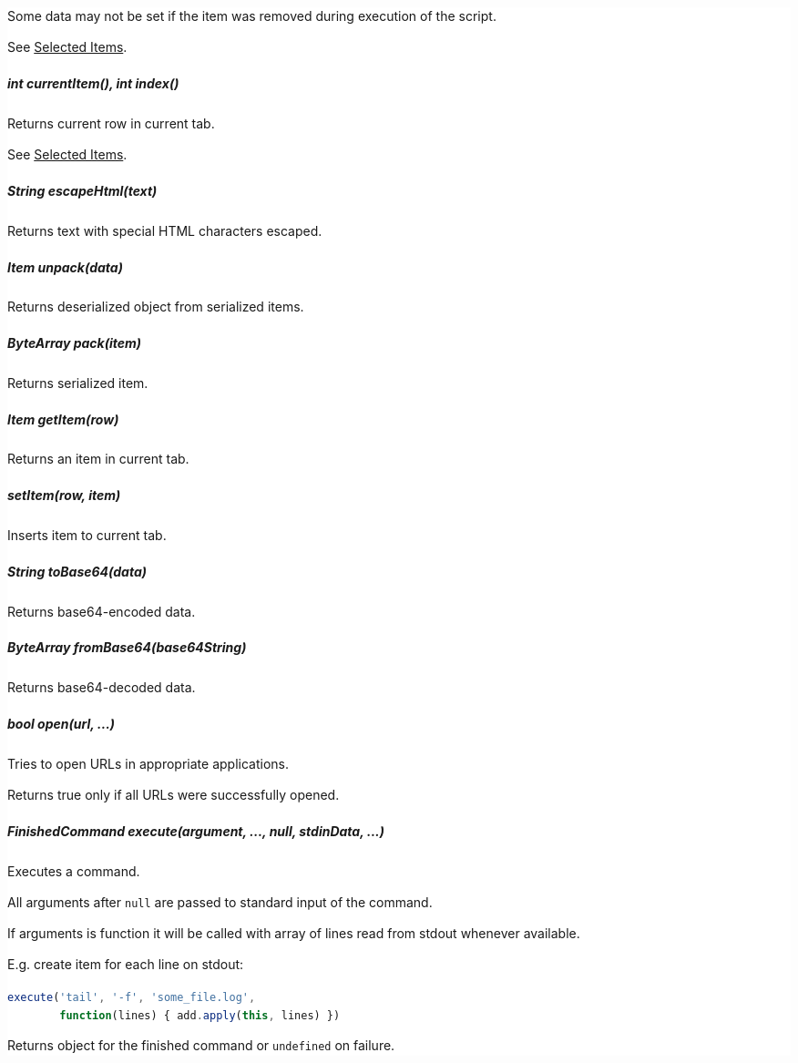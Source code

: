 Some data may not be set if the item was removed during execution of the script.

See [Selected Items](#selected-items).

##### int currentItem(), int index()

Returns current row in current tab.

See [Selected Items](#selected-items).

##### String escapeHtml(text)

Returns text with special HTML characters escaped.

##### Item unpack(data)

Returns deserialized object from serialized items.

##### ByteArray pack(item)

Returns serialized item.

##### Item getItem(row)

Returns an item in current tab.

##### setItem(row, item)

Inserts item to current tab.

##### String toBase64(data)

Returns base64-encoded data.

##### ByteArray fromBase64(base64String)

Returns base64-decoded data.

##### bool open(url, ...)

Tries to open URLs in appropriate applications.

Returns true only if all URLs were successfully opened.

##### FinishedCommand execute(argument, ..., null, stdinData, ...)

Executes a command.

All arguments after `null` are passed to standard input of the command.

If arguments is function it will be called with array of lines read from stdout whenever available.

E.g. create item for each line on stdout:

```js
execute('tail', '-f', 'some_file.log',
        function(lines) { add.apply(this, lines) })
```

Returns object for the finished command or `undefined` on failure.
